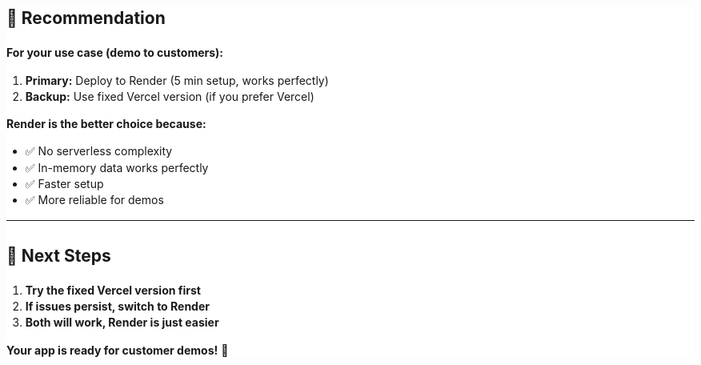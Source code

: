 ## 🎊 Recommendation

**For your use case (demo to customers):**

1. **Primary:** Deploy to Render (5 min setup, works perfectly)
2. **Backup:** Use fixed Vercel version (if you prefer Vercel)

**Render is the better choice because:**
- ✅ No serverless complexity
- ✅ In-memory data works perfectly
- ✅ Faster setup
- ✅ More reliable for demos

---

## 🚀 Next Steps

1. **Try the fixed Vercel version first**
2. **If issues persist, switch to Render**
3. **Both will work, Render is just easier**

**Your app is ready for customer demos!** 🎉
